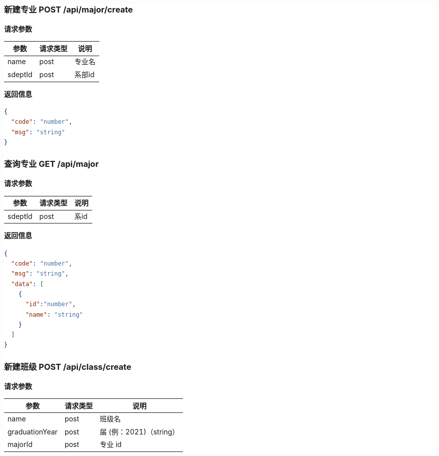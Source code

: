 

### 新建专业 POST /api/major/create

**请求参数**

| 参数    | 请求类型 | 说明   |
| ------- | -------- | ------ |
| name    | post     | 专业名 |
| sdeptId | post     | 系部id |

**返回信息**

```json
{
  "code": "number",
  "msg": "string"
}
```



### 查询专业 GET /api/major

**请求参数**

| 参数    | 请求类型 | 说明 |
| ------- | -------- | ---- |
| sdeptId | post     | 系id |

**返回信息**

```json
{
  "code": "number",
  "msg": "string",
  "data": [
    {
      "id":"number",
      "name": "string"
    }
  ]
}
```



### 新建班级 POST /api/class/create

**请求参数**

| 参数           | 请求类型 | 说明                    |
| -------------- | -------- | ----------------------- |
| name           | post     | 班级名                  |
| graduationYear | post     | 届 (例：2021)（string） |
| majorId        | post     | 专业 id                 |
